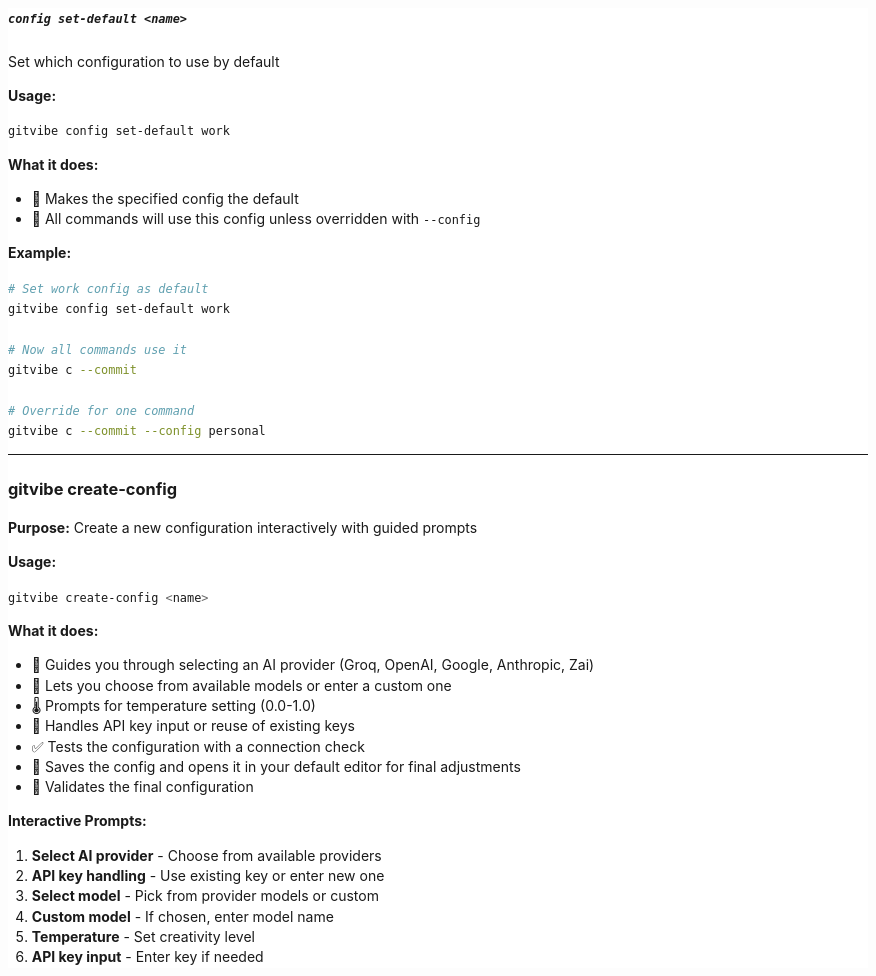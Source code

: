 
##### `config set-default <name>`

Set which configuration to use by default

**Usage:**

```bash
gitvibe config set-default work
```

**What it does:**

-   🎯 Makes the specified config the default
-   📝 All commands will use this config unless overridden with `--config`

**Example:**

```bash
# Set work config as default
gitvibe config set-default work

# Now all commands use it
gitvibe c --commit

# Override for one command
gitvibe c --commit --config personal
```

---

### gitvibe create-config

**Purpose:** Create a new configuration interactively with guided prompts

**Usage:**

```bash
gitvibe create-config <name>
```

**What it does:**

-   🤖 Guides you through selecting an AI provider (Groq, OpenAI, Google, Anthropic, Zai)
-   🎨 Lets you choose from available models or enter a custom one
-   🌡️ Prompts for temperature setting (0.0-1.0)
-   🔑 Handles API key input or reuse of existing keys
-   ✅ Tests the configuration with a connection check
-   📝 Saves the config and opens it in your default editor for final adjustments
-   🧪 Validates the final configuration

**Interactive Prompts:**

1. **Select AI provider** - Choose from available providers
2. **API key handling** - Use existing key or enter new one
3. **Select model** - Pick from provider models or custom
4. **Custom model** - If chosen, enter model name
5. **Temperature** - Set creativity level
6. **API key input** - Enter key if needed
